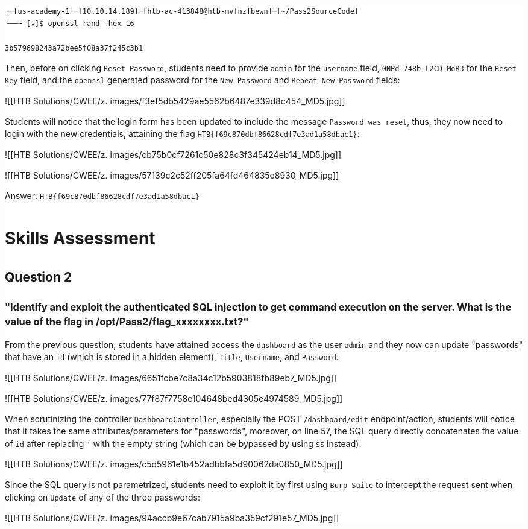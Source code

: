 ```
┌─[us-academy-1]─[10.10.14.189]─[htb-ac-413848@htb-mvfnzfbewn]─[~/Pass2SourceCode]
└──╼ [★]$ openssl rand -hex 16

3b579698243a72bee5f08a37f245c3b1
```

Then, before on clicking `Reset Password`, students need to provide `admin` for the `username` field, `0NPd-748b-L2CD-MoR3` for the `Reset Key` field, and the `openssl` generated password for the `New Password` and `Repeat New Password` fields:

![[HTB Solutions/CWEE/z. images/f3ef5db5429ae5562b6487e339d8c454_MD5.jpg]]

Students will notice that the login form has been updated to include the message `Password was reset`, thus, they now need to login with the new credentials, attaining the flag `HTB{f69c870dbf86628cdf7e3ad1a58dbac1}`:

![[HTB Solutions/CWEE/z. images/cb75b0cf7261c50e828c3f345424eb14_MD5.jpg]]

![[HTB Solutions/CWEE/z. images/57139c2c52ff205fa64fd464835e8930_MD5.jpg]]

Answer: `HTB{f69c870dbf86628cdf7e3ad1a58dbac1}`

# Skills Assessment

## Question 2

### "Identify and exploit the authenticated SQL injection to get command execution on the server. What is the value of the flag in /opt/Pass2/flag\_xxxxxxxx.txt?"

From the previous question, students have attained access the `dashboard` as the user `admin` and they now can update "passwords" that have an `id` (which is stored in a hidden element), `Title`, `Username`, and `Password`:

![[HTB Solutions/CWEE/z. images/6651fcbe7c8a34c12b5903818fb89eb7_MD5.jpg]]

![[HTB Solutions/CWEE/z. images/77f87f7758e104648bed4305e4974589_MD5.jpg]]

When scrutinizing the controller `DashboardController`, especially the POST `/dashboard/edit` endpoint/action, students will notice that it takes the same attributes/parameters for "passwords", moreover, on line 57, the SQL query directly concatenates the value of `id` after replacing `'` with the empty string (which can be bypassed by using `$$` instead):

![[HTB Solutions/CWEE/z. images/c5d5961e1b452adbbfa5d90062da0850_MD5.jpg]]

Since the SQL query is not parametrized, students need to exploit it by first using `Burp Suite` to intercept the request sent when clicking on `Update` of any of the three passwords:

![[HTB Solutions/CWEE/z. images/94accb9e67cab7915a9ba359cf291e57_MD5.jpg]]
